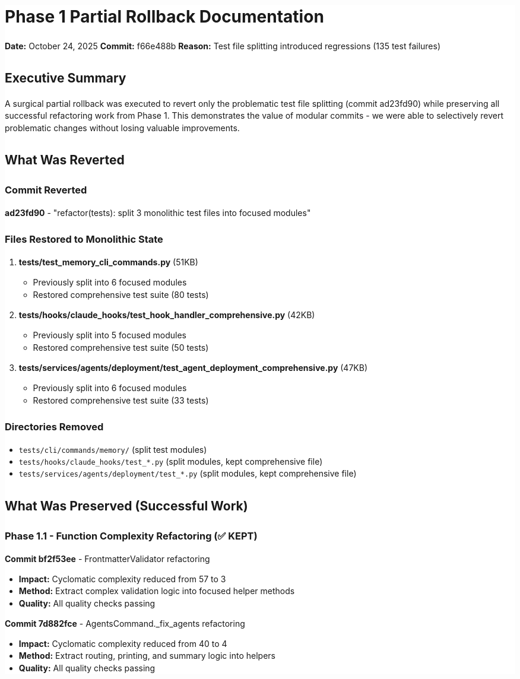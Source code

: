 # Phase 1 Partial Rollback Documentation

**Date:** October 24, 2025
**Commit:** f66e488b
**Reason:** Test file splitting introduced regressions (135 test failures)

## Executive Summary

A surgical partial rollback was executed to revert only the problematic test file splitting (commit ad23fd90) while preserving all successful refactoring work from Phase 1. This demonstrates the value of modular commits - we were able to selectively revert problematic changes without losing valuable improvements.

## What Was Reverted

### Commit Reverted
**ad23fd90** - "refactor(tests): split 3 monolithic test files into focused modules"

### Files Restored to Monolithic State
1. **tests/test_memory_cli_commands.py** (51KB)
   - Previously split into 6 focused modules
   - Restored comprehensive test suite (80 tests)

2. **tests/hooks/claude_hooks/test_hook_handler_comprehensive.py** (42KB)
   - Previously split into 5 focused modules
   - Restored comprehensive test suite (50 tests)

3. **tests/services/agents/deployment/test_agent_deployment_comprehensive.py** (47KB)
   - Previously split into 6 focused modules
   - Restored comprehensive test suite (33 tests)

### Directories Removed
- `tests/cli/commands/memory/` (split test modules)
- `tests/hooks/claude_hooks/test_*.py` (split modules, kept comprehensive file)
- `tests/services/agents/deployment/test_*.py` (split modules, kept comprehensive file)

## What Was Preserved (Successful Work)

### Phase 1.1 - Function Complexity Refactoring (✅ KEPT)

**Commit bf2f53ee** - FrontmatterValidator refactoring
- **Impact:** Cyclomatic complexity reduced from 57 to 3
- **Method:** Extract complex validation logic into focused helper methods
- **Quality:** All quality checks passing

**Commit 7d882fce** - AgentsCommand._fix_agents refactoring
- **Impact:** Cyclomatic complexity reduced from 40 to 4
- **Method:** Extract routing, printing, and summary logic into helpers
- **Quality:** All quality checks passing

